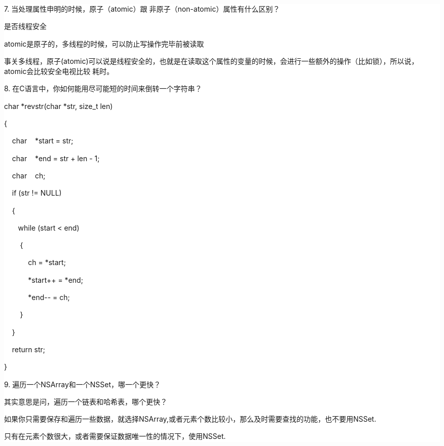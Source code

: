   

7\. 当处理属性申明的时候，原子（atomic）跟 非原子（non-atomic）属性有什么区别？

  

是否线程安全

  

atomic是原子的，多线程的时候，可以防止写操作完毕前被读取

  

事关多线程，原子(atomic)可以说是线程安全的，也就是在读取这个属性的变量的时候，会进行一些额外的操作（比如锁），所以说，atomic会比较安全电视比较
耗时。

  

8\. 在C语言中，你如何能用尽可能短的时间来倒转一个字符串？

  

char *revstr(char *str, size_t len)

{

    char    *start = str;

    char    *end = str + len - 1;

    char    ch;

    if (str != NULL)

    {

       while (start < end)

        {

            ch = *start;

            *start++ = *end;

            *end-- = ch;

        }

    }

    return str;

}  

  

9\. 遍历一个NSArray和一个NSSet，哪一个更快？

  

其实意思是问，遍历一个链表和哈希表，哪个更快？

  

如果你只需要保存和遍历一些数据，就选择NSArray,或者元素个数比较小，那么及时需要查找的功能，也不要用NSSet.

  

只有在元素个数很大，或者需要保证数据唯一性的情况下，使用NSSet.
